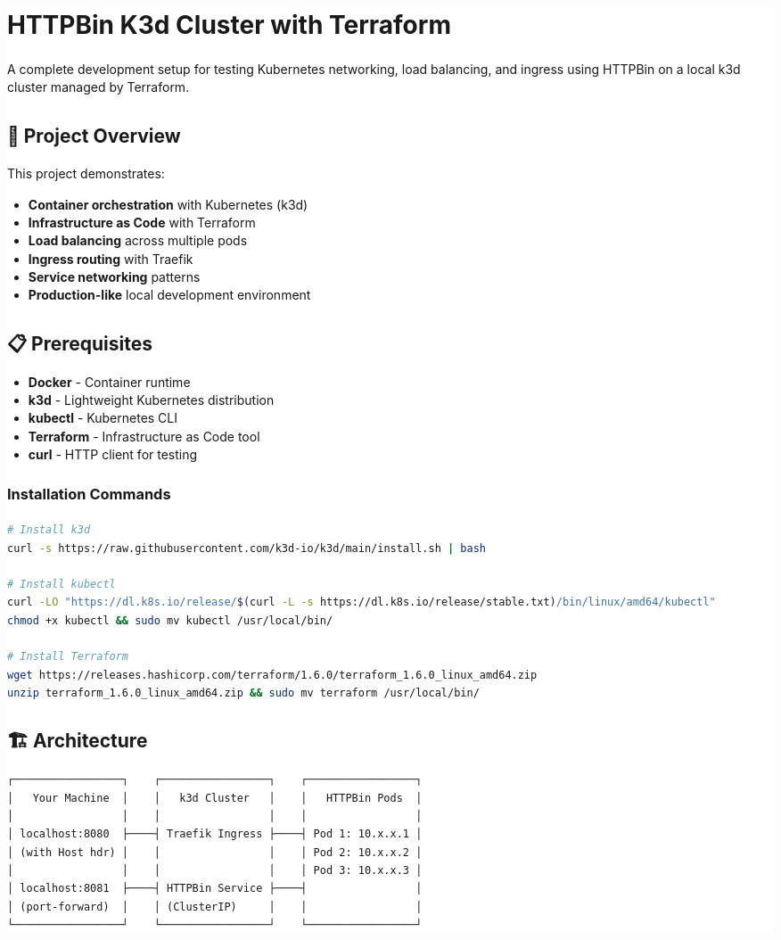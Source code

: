 # HTTPBin K3d Cluster with Terraform

A complete development setup for testing Kubernetes networking, load balancing, and ingress using HTTPBin on a local k3d cluster managed by Terraform.

## 🎯 Project Overview

This project demonstrates:

- **Container orchestration** with Kubernetes (k3d)
- **Infrastructure as Code** with Terraform
- **Load balancing** across multiple pods
- **Ingress routing** with Traefik
- **Service networking** patterns
- **Production-like** local development environment

## 📋 Prerequisites

- **Docker** - Container runtime
- **k3d** - Lightweight Kubernetes distribution
- **kubectl** - Kubernetes CLI
- **Terraform** - Infrastructure as Code tool
- **curl** - HTTP client for testing

### Installation Commands

```bash
# Install k3d
curl -s https://raw.githubusercontent.com/k3d-io/k3d/main/install.sh | bash

# Install kubectl
curl -LO "https://dl.k8s.io/release/$(curl -L -s https://dl.k8s.io/release/stable.txt)/bin/linux/amd64/kubectl"
chmod +x kubectl && sudo mv kubectl /usr/local/bin/

# Install Terraform
wget https://releases.hashicorp.com/terraform/1.6.0/terraform_1.6.0_linux_amd64.zip
unzip terraform_1.6.0_linux_amd64.zip && sudo mv terraform /usr/local/bin/
```

## 🏗️ Architecture

```md
┌─────────────────┐    ┌─────────────────┐    ┌─────────────────┐
│   Your Machine  │    │   k3d Cluster   │    │   HTTPBin Pods  │
│                 │    │                 │    │                 │
│ localhost:8080  ├────┤ Traefik Ingress ├────┤ Pod 1: 10.x.x.1 │
│ (with Host hdr) │    │                 │    │ Pod 2: 10.x.x.2 │
│                 │    │                 │    │ Pod 3: 10.x.x.3 │
│ localhost:8081  ├────┤ HTTPBin Service ├────┤                 │
│ (port-forward)  │    │ (ClusterIP)     │    │                 │
└─────────────────┘    └─────────────────┘    └─────────────────┘
```

